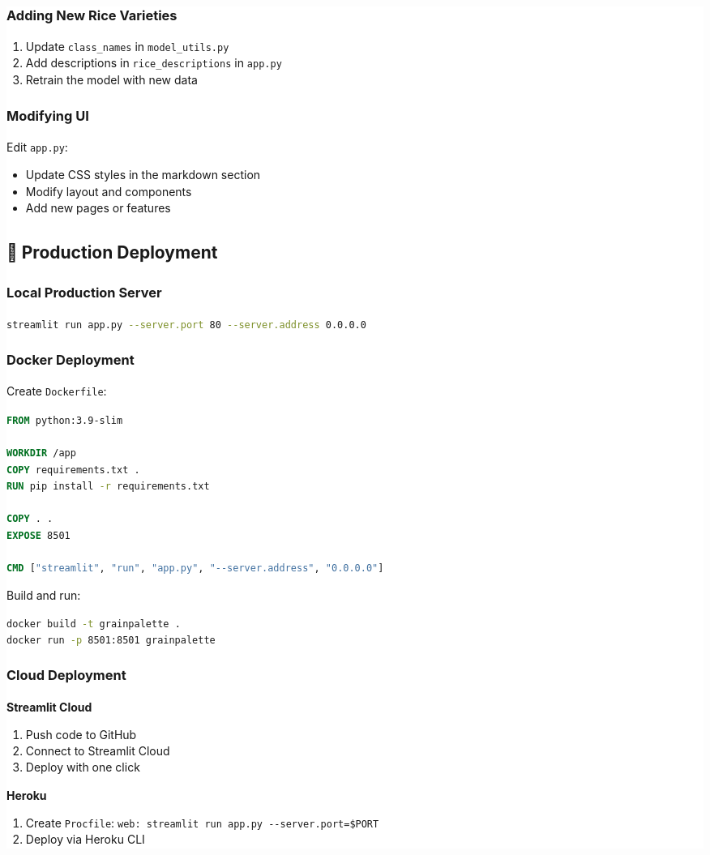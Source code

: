 ### Adding New Rice Varieties

1. Update `class_names` in `model_utils.py`
2. Add descriptions in `rice_descriptions` in `app.py`
3. Retrain the model with new data

### Modifying UI

Edit `app.py`:
- Update CSS styles in the markdown section
- Modify layout and components
- Add new pages or features

## 🚀 Production Deployment

### Local Production Server

```bash
streamlit run app.py --server.port 80 --server.address 0.0.0.0
```

### Docker Deployment

Create `Dockerfile`:
```dockerfile
FROM python:3.9-slim

WORKDIR /app
COPY requirements.txt .
RUN pip install -r requirements.txt

COPY . .
EXPOSE 8501

CMD ["streamlit", "run", "app.py", "--server.address", "0.0.0.0"]
```

Build and run:
```bash
docker build -t grainpalette .
docker run -p 8501:8501 grainpalette
```

### Cloud Deployment

**Streamlit Cloud**
1. Push code to GitHub
2. Connect to Streamlit Cloud
3. Deploy with one click

**Heroku**
1. Create `Procfile`: `web: streamlit run app.py --server.port=$PORT`
2. Deploy via Heroku CLI
